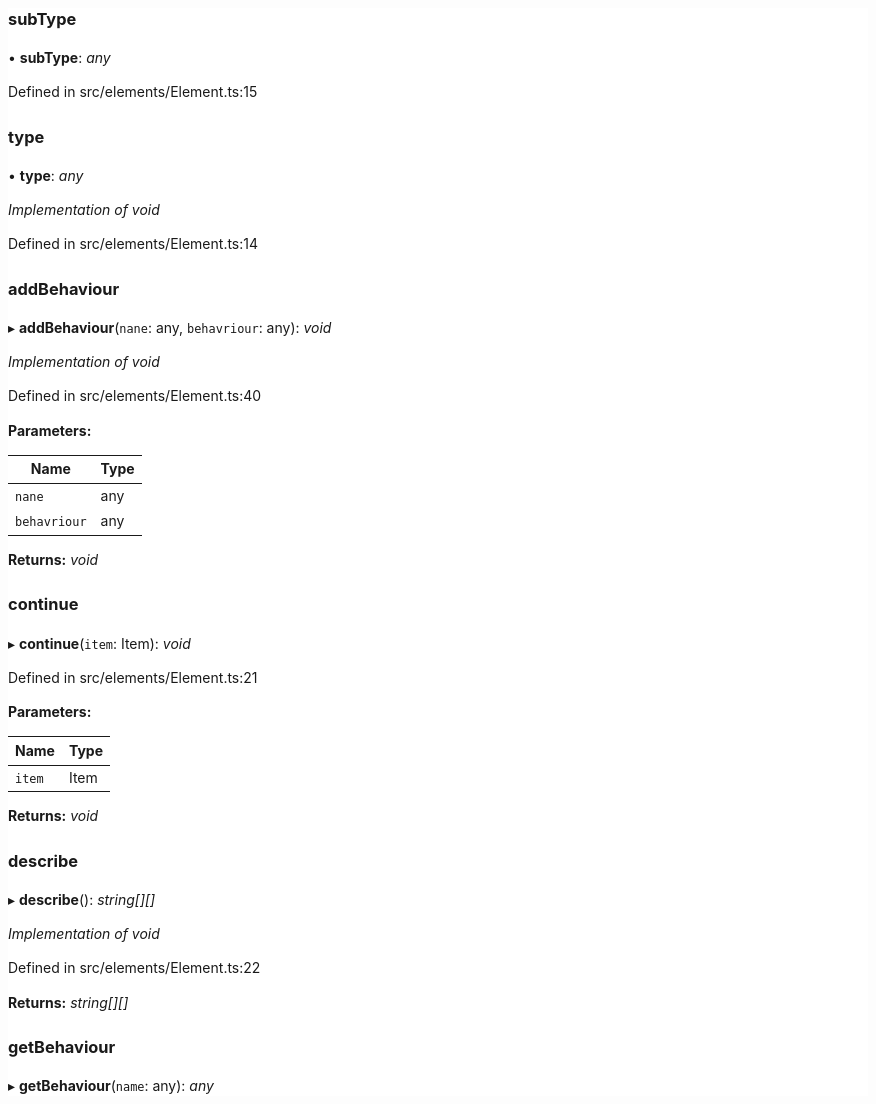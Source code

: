 ###  subType

• **subType**: *any*

Defined in src/elements/Element.ts:15

###  type

• **type**: *any*

*Implementation of void*

Defined in src/elements/Element.ts:14

###  addBehaviour

▸ **addBehaviour**(`nane`: any, `behavriour`: any): *void*

*Implementation of void*

Defined in src/elements/Element.ts:40

**Parameters:**

Name | Type |
------ | ------ |
`nane` | any |
`behavriour` | any |

**Returns:** *void*

###  continue

▸ **continue**(`item`: Item): *void*

Defined in src/elements/Element.ts:21

**Parameters:**

Name | Type |
------ | ------ |
`item` | Item |

**Returns:** *void*

###  describe

▸ **describe**(): *string[][]*

*Implementation of void*

Defined in src/elements/Element.ts:22

**Returns:** *string[][]*

###  getBehaviour

▸ **getBehaviour**(`name`: any): *any*

